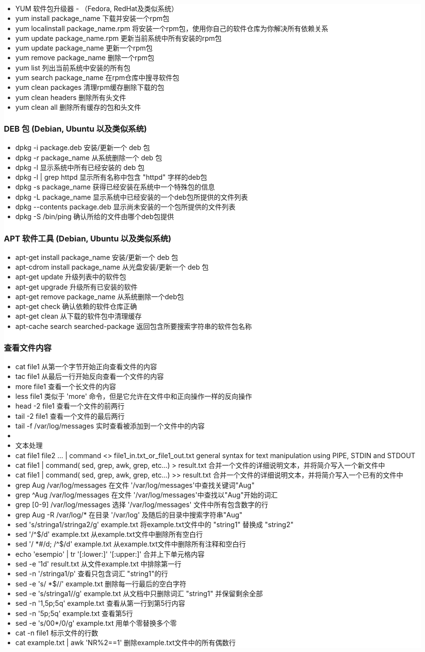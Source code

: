 * YUM 软件包升级器 - （Fedora, RedHat及类似系统）
* yum install package_name 下载并安装一个rpm包
* yum localinstall package_name.rpm 将安装一个rpm包，使用你自己的软件仓库为你解决所有依赖关系
* yum update package_name.rpm 更新当前系统中所有安装的rpm包
* yum update package_name 更新一个rpm包
* yum remove package_name 删除一个rpm包
* yum list 列出当前系统中安装的所有包
* yum search package_name 在rpm仓库中搜寻软件包
* yum clean packages 清理rpm缓存删除下载的包
* yum clean headers 删除所有头文件
* yum clean all 删除所有缓存的包和头文件

###  DEB 包 (Debian, Ubuntu 以及类似系统)
* dpkg -i package.deb 安装/更新一个 deb 包
* dpkg -r package_name 从系统删除一个 deb 包
* dpkg -l 显示系统中所有已经安装的 deb 包
* dpkg -l | grep httpd 显示所有名称中包含 "httpd" 字样的deb包
* dpkg -s package_name 获得已经安装在系统中一个特殊包的信息
* dpkg -L package_name 显示系统中已经安装的一个deb包所提供的文件列表
* dpkg --contents package.deb 显示尚未安装的一个包所提供的文件列表
* dpkg -S /bin/ping 确认所给的文件由哪个deb包提供

### APT 软件工具 (Debian, Ubuntu 以及类似系统)
* apt-get install package_name 安装/更新一个 deb 包
* apt-cdrom install package_name 从光盘安装/更新一个 deb 包
* apt-get update 升级列表中的软件包
* apt-get upgrade 升级所有已安装的软件
* apt-get remove package_name 从系统删除一个deb包
* apt-get check 确认依赖的软件仓库正确
* apt-get clean 从下载的软件包中清理缓存
* apt-cache search searched-package 返回包含所要搜索字符串的软件包名称

### 查看文件内容
* cat file1 从第一个字节开始正向查看文件的内容
* tac file1 从最后一行开始反向查看一个文件的内容
* more file1 查看一个长文件的内容
* less file1 类似于 'more' 命令，但是它允许在文件中和正向操作一样的反向操作
* head -2 file1 查看一个文件的前两行
* tail -2 file1 查看一个文件的最后两行
* tail -f /var/log/messages 实时查看被添加到一个文件中的内容
* 
* 文本处理
* cat file1 file2 ... | command <> file1_in.txt_or_file1_out.txt general syntax for text manipulation using PIPE, STDIN and STDOUT
* cat file1 | command( sed, grep, awk, grep, etc...) > result.txt 合并一个文件的详细说明文本，并将简介写入一个新文件中
* cat file1 | command( sed, grep, awk, grep, etc...) >> result.txt 合并一个文件的详细说明文本，并将简介写入一个已有的文件中
* grep Aug /var/log/messages 在文件 '/var/log/messages'中查找关键词"Aug"
* grep ^Aug /var/log/messages 在文件 '/var/log/messages'中查找以"Aug"开始的词汇
* grep [0-9] /var/log/messages 选择 '/var/log/messages' 文件中所有包含数字的行
* grep Aug -R /var/log/* 在目录 '/var/log' 及随后的目录中搜索字符串"Aug"
* sed 's/stringa1/stringa2/g' example.txt 将example.txt文件中的 "string1" 替换成 "string2"
* sed '/^$/d' example.txt 从example.txt文件中删除所有空白行
* sed '/ *#/d; /^$/d' example.txt 从example.txt文件中删除所有注释和空白行
* echo 'esempio' | tr '[:lower:]' '[:upper:]' 合并上下单元格内容
* sed -e '1d' result.txt 从文件example.txt 中排除第一行
* sed -n '/stringa1/p' 查看只包含词汇 "string1"的行
* sed -e 's/ *$//' example.txt 删除每一行最后的空白字符
* sed -e 's/stringa1//g' example.txt 从文档中只删除词汇 "string1" 并保留剩余全部
* sed -n '1,5p;5q' example.txt 查看从第一行到第5行内容
* sed -n '5p;5q' example.txt 查看第5行
* sed -e 's/00*/0/g' example.txt 用单个零替换多个零
* cat -n file1 标示文件的行数
* cat example.txt | awk 'NR%2==1' 删除example.txt文件中的所有偶数行